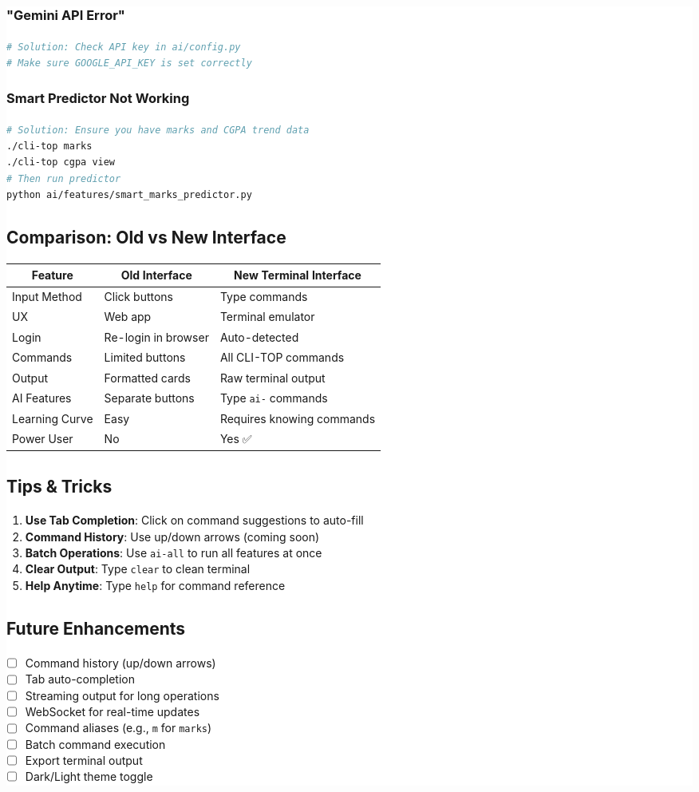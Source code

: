 ### "Gemini API Error"
```bash
# Solution: Check API key in ai/config.py
# Make sure GOOGLE_API_KEY is set correctly
```

### Smart Predictor Not Working
```bash
# Solution: Ensure you have marks and CGPA trend data
./cli-top marks
./cli-top cgpa view
# Then run predictor
python ai/features/smart_marks_predictor.py
```

## Comparison: Old vs New Interface

| Feature | Old Interface | New Terminal Interface |
|---------|--------------|----------------------|
| Input Method | Click buttons | Type commands |
| UX | Web app | Terminal emulator |
| Login | Re-login in browser | Auto-detected |
| Commands | Limited buttons | All CLI-TOP commands |
| Output | Formatted cards | Raw terminal output |
| AI Features | Separate buttons | Type `ai-` commands |
| Learning Curve | Easy | Requires knowing commands |
| Power User | No | Yes ✅ |

## Tips & Tricks

1. **Use Tab Completion**: Click on command suggestions to auto-fill
2. **Command History**: Use up/down arrows (coming soon)
3. **Batch Operations**: Use `ai-all` to run all features at once
4. **Clear Output**: Type `clear` to clean terminal
5. **Help Anytime**: Type `help` for command reference

## Future Enhancements

- [ ] Command history (up/down arrows)
- [ ] Tab auto-completion
- [ ] Streaming output for long operations
- [ ] WebSocket for real-time updates
- [ ] Command aliases (e.g., `m` for `marks`)
- [ ] Batch command execution
- [ ] Export terminal output
- [ ] Dark/Light theme toggle

